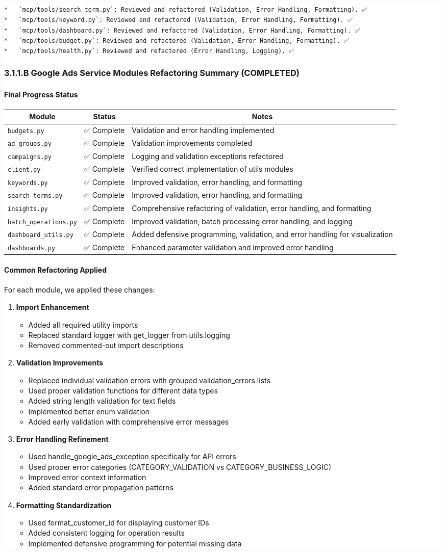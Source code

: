    *   `mcp/tools/search_term.py`: Reviewed and refactored (Validation, Error Handling, Formatting). ✅
    *   `mcp/tools/keyword.py`: Reviewed and refactored (Validation, Error Handling, Formatting). ✅
    *   `mcp/tools/dashboard.py`: Reviewed and refactored (Validation, Error Handling, Formatting). ✅
    *   `mcp/tools/budget.py`: Reviewed and refactored (Validation, Error Handling, Formatting). ✅
    *   `mcp/tools/health.py`: Reviewed and refactored (Error Handling, Logging). ✅

### 3.1.1.B Google Ads Service Modules Refactoring Summary (COMPLETED)

#### Final Progress Status

| Module | Status | Notes |
|--------|--------|-------|
| `budgets.py` | ✅ Complete | Validation and error handling implemented |
| `ad_groups.py` | ✅ Complete | Validation improvements completed |
| `campaigns.py` | ✅ Complete | Logging and validation exceptions refactored |
| `client.py` | ✅ Complete | Verified correct implementation of utils modules |
| `keywords.py` | ✅ Complete | Improved validation, error handling, and formatting |
| `search_terms.py` | ✅ Complete | Improved validation, error handling, and formatting |
| `insights.py` | ✅ Complete | Comprehensive refactoring of validation, error handling, and formatting |
| `batch_operations.py` | ✅ Complete | Improved validation, batch processing error handling, and logging |
| `dashboard_utils.py` | ✅ Complete | Added defensive programming, validation, and error handling for visualization |
| `dashboards.py` | ✅ Complete | Enhanced parameter validation and improved error handling |

#### Common Refactoring Applied

For each module, we applied these changes:

1. **Import Enhancement**
   * Added all required utility imports
   * Replaced standard logger with get_logger from utils.logging
   * Removed commented-out import descriptions

2. **Validation Improvements**
   * Replaced individual validation errors with grouped validation_errors lists
   * Used proper validation functions for different data types
   * Added string length validation for text fields
   * Implemented better enum validation
   * Added early validation with comprehensive error messages

3. **Error Handling Refinement**
   * Used handle_google_ads_exception specifically for API errors
   * Used proper error categories (CATEGORY_VALIDATION vs CATEGORY_BUSINESS_LOGIC)
   * Improved error context information
   * Added standard error propagation patterns

4. **Formatting Standardization**
   * Used format_customer_id for displaying customer IDs
   * Added consistent logging for operation results
   * Implemented defensive programming for potential missing data
